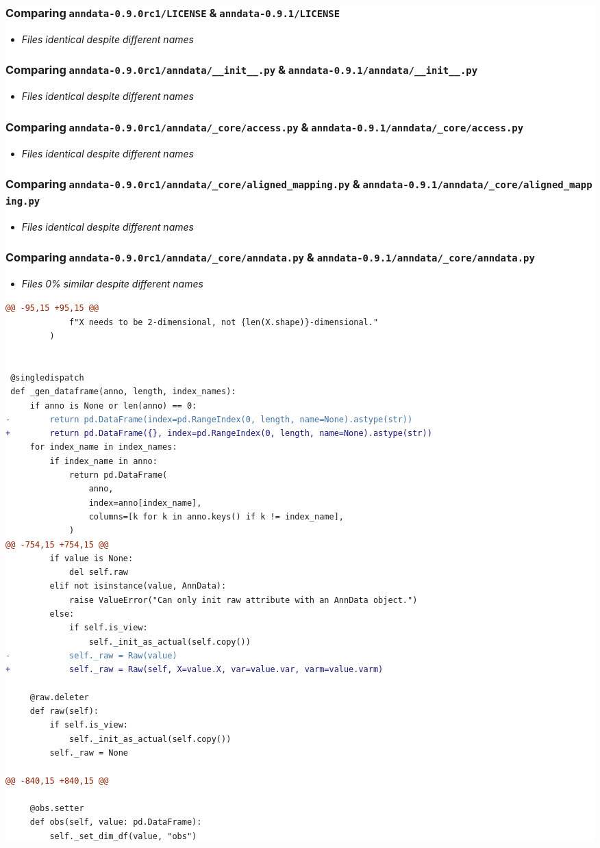 ### Comparing `anndata-0.9.0rc1/LICENSE` & `anndata-0.9.1/LICENSE`

 * *Files identical despite different names*

### Comparing `anndata-0.9.0rc1/anndata/__init__.py` & `anndata-0.9.1/anndata/__init__.py`

 * *Files identical despite different names*

### Comparing `anndata-0.9.0rc1/anndata/_core/access.py` & `anndata-0.9.1/anndata/_core/access.py`

 * *Files identical despite different names*

### Comparing `anndata-0.9.0rc1/anndata/_core/aligned_mapping.py` & `anndata-0.9.1/anndata/_core/aligned_mapping.py`

 * *Files identical despite different names*

### Comparing `anndata-0.9.0rc1/anndata/_core/anndata.py` & `anndata-0.9.1/anndata/_core/anndata.py`

 * *Files 0% similar despite different names*

```diff
@@ -95,15 +95,15 @@
             f"X needs to be 2-dimensional, not {len(X.shape)}-dimensional."
         )
 
 
 @singledispatch
 def _gen_dataframe(anno, length, index_names):
     if anno is None or len(anno) == 0:
-        return pd.DataFrame(index=pd.RangeIndex(0, length, name=None).astype(str))
+        return pd.DataFrame({}, index=pd.RangeIndex(0, length, name=None).astype(str))
     for index_name in index_names:
         if index_name in anno:
             return pd.DataFrame(
                 anno,
                 index=anno[index_name],
                 columns=[k for k in anno.keys() if k != index_name],
             )
@@ -754,15 +754,15 @@
         if value is None:
             del self.raw
         elif not isinstance(value, AnnData):
             raise ValueError("Can only init raw attribute with an AnnData object.")
         else:
             if self.is_view:
                 self._init_as_actual(self.copy())
-            self._raw = Raw(value)
+            self._raw = Raw(self, X=value.X, var=value.var, varm=value.varm)
 
     @raw.deleter
     def raw(self):
         if self.is_view:
             self._init_as_actual(self.copy())
         self._raw = None
 
@@ -840,15 +840,15 @@
 
     @obs.setter
     def obs(self, value: pd.DataFrame):
         self._set_dim_df(value, "obs")
```